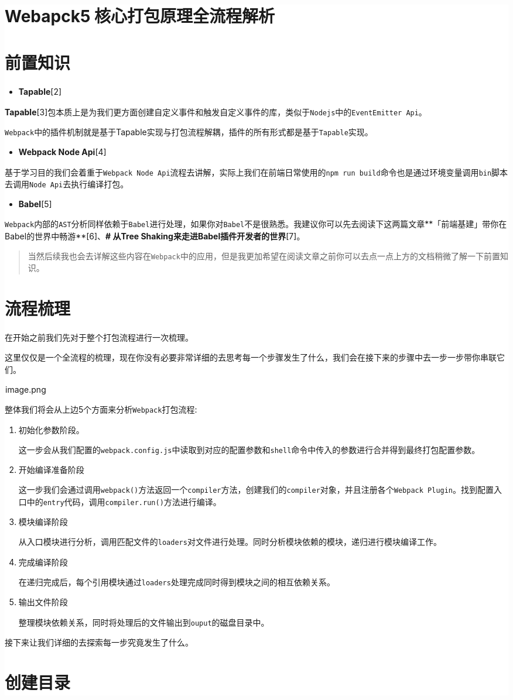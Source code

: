 # Webapck5 核心打包原理全流程解析

# 前置知识

- **Tapable**[2]

**Tapable**[3]包本质上是为我们更方面创建自定义事件和触发自定义事件的库，类似于`Nodejs`中的`EventEmitter Api`。

`Webpack`中的插件机制就是基于Tapable实现与打包流程解耦，插件的所有形式都是基于`Tapable`实现。

- **Webpack Node Api**[4]

基于学习目的我们会着重于`Webpack Node Api`流程去讲解，实际上我们在前端日常使用的`npm run build`命令也是通过环境变量调用`bin`脚本去调用`Node Api`去执行编译打包。

- **Babel**[5]

`Webpack`内部的`AST`分析同样依赖于`Babel`进行处理，如果你对`Babel`不是很熟悉。我建议你可以先去阅读下这两篇文章**「前端基建」带你在Babel的世界中畅游**[6]、**\# 从Tree Shaking来走进Babel插件开发者的世界**[7]。

> 当然后续我也会去详解这些内容在`Webpack`中的应用，但是我更加希望在阅读文章之前你可以去点一点上方的文档稍微了解一下前置知识。

# 流程梳理

在开始之前我们先对于整个打包流程进行一次梳理。

这里仅仅是一个全流程的梳理，现在你没有必要非常详细的去思考每一个步骤发生了什么，我们会在接下来的步骤中去一步一步带你串联它们。

![图片](data:image/gif;base64,iVBORw0KGgoAAAANSUhEUgAAAAEAAAABCAYAAAAfFcSJAAAADUlEQVQImWNgYGBgAAAABQABh6FO1AAAAABJRU5ErkJggg==)image.png

整体我们将会从上边5个方面来分析`Webpack`打包流程:

1. 初始化参数阶段。

   这一步会从我们配置的`webpack.config.js`中读取到对应的配置参数和`shell`命令中传入的参数进行合并得到最终打包配置参数。

2. 开始编译准备阶段

   这一步我们会通过调用`webpack()`方法返回一个`compiler`方法，创建我们的`compiler`对象，并且注册各个`Webpack Plugin`。找到配置入口中的`entry`代码，调用`compiler.run()`方法进行编译。

3. 模块编译阶段

   从入口模块进行分析，调用匹配文件的`loaders`对文件进行处理。同时分析模块依赖的模块，递归进行模块编译工作。

4. 完成编译阶段

   在递归完成后，每个引用模块通过`loaders`处理完成同时得到模块之间的相互依赖关系。

5. 输出文件阶段

   整理模块依赖关系，同时将处理后的文件输出到`ouput`的磁盘目录中。

接下来让我们详细的去探索每一步究竟发生了什么。

# 创建目录

